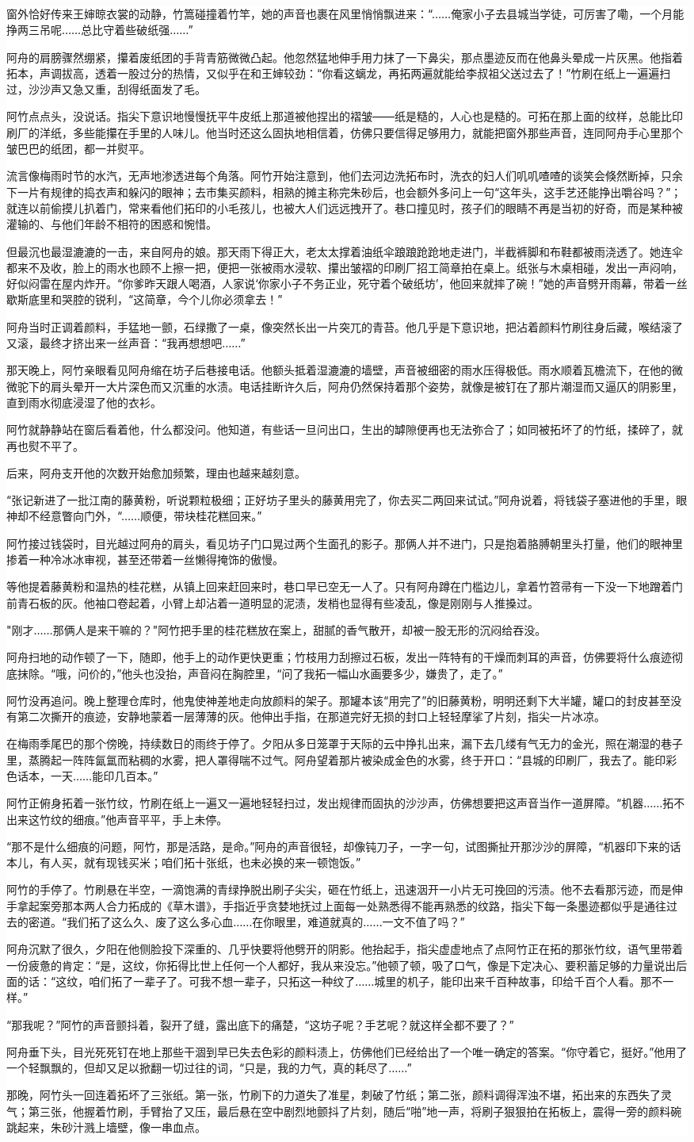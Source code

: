 窗外恰好传来王婶晾衣裳的动静，竹篙碰撞着竹竿，她的声音也裹在风里悄悄飘进来：“……俺家小子去县城当学徒，可厉害了嘞，一个月能挣两三吊呢……总比守着些破纸强……”

阿舟的肩膀骤然绷紧，攥着废纸团的手背青筋微微凸起。他忽然猛地伸手用力抹了一下鼻尖，那点墨迹反而在他鼻头晕成一片灰黑。他指着拓本，声调拔高，透着一股过分的热情，又似乎在和王婶较劲：“你看这螭龙，再拓两遍就能给李叔祖父送过去了！”竹刷在纸上一遍遍扫过，沙沙声又急又重，刮得纸面发了毛。

阿竹点点头，没说话。指尖下意识地慢慢抚平牛皮纸上那道被他捏出的褶皱——纸是糙的，人心也是糙的。可拓在那上面的纹样，总能比印刷厂的洋纸，多些能攥在手里的人味儿。他当时还这么固执地相信着，仿佛只要信得足够用力，就能把窗外那些声音，连同阿舟手心里那个皱巴巴的纸团，都一并熨平。

流言像梅雨时节的水汽，无声地渗透进每个角落。阿竹开始注意到，他们去河边洗拓布时，洗衣的妇人们叽叽喳喳的谈笑会倏然断掉，只余下一片有规律的捣衣声和躲闪的眼神；去市集买颜料，相熟的摊主称完朱砂后，也会额外多问上一句“这年头，这手艺还能挣出嚼谷吗？”；就连以前偷摸儿扒着门，常来看他们拓印的小毛孩儿，也被大人们远远拽开了。巷口撞见时，孩子们的眼睛不再是当初的好奇，而是某种被灌输的、与他们年龄不相符的困惑和惋惜。

但最沉也最湿漉漉的一击，来自阿舟的娘。那天雨下得正大，老太太撑着油纸伞踉踉跄跄地走进门，半截裤脚和布鞋都被雨浇透了。她连伞都来不及收，脸上的雨水也顾不上擦一把，便把一张被雨水浸软、攥出皱褶的印刷厂招工简章拍在桌上。纸张与木桌相碰，发出一声闷响，好似闷雷在屋内炸开。“你爹昨天跟人喝酒，人家说‘你家小子不务正业，死守着个破纸坊’，他回来就摔了碗！”她的声音劈开雨幕，带着一丝歇斯底里和哭腔的锐利，“这简章，今个儿你必须拿去！”

阿舟当时正调着颜料，手猛地一颤，石绿撒了一桌，像突然长出一片突兀的青苔。他几乎是下意识地，把沾着颜料竹刷往身后藏，喉结滚了又滚，最终才挤出来一丝声音：“我再想想吧……”

那天晚上，阿竹亲眼看见阿舟缩在坊子后巷接电话。他额头抵着湿漉漉的墙壁，声音被细密的雨水压得极低。雨水顺着瓦檐流下，在他的微微驼下的肩头晕开一大片深色而又沉重的水渍。电话挂断许久后，阿舟仍然保持着那个姿势，就像是被钉在了那片潮湿而又逼仄的阴影里，直到雨水彻底浸湿了他的衣衫。

阿竹就静静站在窗后看着他，什么都没问。他知道，有些话一旦问出口，生出的罅隙便再也无法弥合了；如同被拓坏了的竹纸，揉碎了，就再也熨不平了。

后来，阿舟支开他的次数开始愈加频繁，理由也越来越刻意。

“张记新进了一批江南的藤黄粉，听说颗粒极细；正好坊子里头的藤黄用完了，你去买二两回来试试。”阿舟说着，将钱袋子塞进他的手里，眼神却不经意瞥向门外，“……顺便，带块桂花糕回来。”

阿竹接过钱袋时，目光越过阿舟的肩头，看见坊子门口晃过两个生面孔的影子。那俩人并不进门，只是抱着胳膊朝里头打量，他们的眼神里掺着一种冷冰冰审视，甚至还带着一丝懒得掩饰的傲慢。

等他提着藤黄粉和温热的桂花糕，从镇上回来赶回来时，巷口早已空无一人了。只有阿舟蹲在门槛边儿，拿着竹笤帚有一下没一下地蹭着门前青石板的灰。他袖口卷起着，小臂上却沾着一道明显的泥渍，发梢也显得有些凌乱，像是刚刚与人推搡过。

"刚才……那俩人是来干嘛的？"阿竹把手里的桂花糕放在案上，甜腻的香气散开，却被一股无形的沉闷给吞没。

阿舟扫地的动作顿了一下，随即，他手上的动作更快更重；竹枝用力刮擦过石板，发出一阵特有的干燥而刺耳的声音，仿佛要将什么痕迹彻底抹除。“哦，问价的，”他头也没抬，声音闷在胸腔里，“问了我拓一幅山水画要多少，嫌贵了，走了。”

阿竹没再追问。晚上整理仓库时，他鬼使神差地走向放颜料的架子。那罐本该“用完了”的旧藤黄粉，明明还剩下大半罐，罐口的封皮甚至没有第二次撕开的痕迹，安静地蒙着一层薄薄的灰。他伸出手指，在那道完好无损的封口上轻轻摩挲了片刻，指尖一片冰凉。

在梅雨季尾巴的那个傍晚，持续数日的雨终于停了。夕阳从多日笼罩于天际的云中挣扎出来，漏下去几缕有气无力的金光，照在潮湿的巷子里，蒸腾起一阵阵氤氲而粘稠的水雾，把人罩得喘不过气。阿舟望着那片被染成金色的水雾，终于开口：“县城的印刷厂，我去了。能印彩色话本，一天……能印几百本。”

阿竹正俯身拓着一张竹纹，竹刷在纸上一遍又一遍地轻轻扫过，发出规律而固执的沙沙声，仿佛想要把这声音当作一道屏障。“机器……拓不出来这竹纹的细痕。”他声音平平，手上未停。

“那不是什么细痕的问题，阿竹，那是活路，是命。”阿舟的声音很轻，却像钝刀子，一字一句，试图撕扯开那沙沙的屏障，“机器印下来的话本儿，有人买，就有现钱买米；咱们拓十张纸，也未必换的来一顿饱饭。”

阿竹的手停了。竹刷悬在半空，一滴饱满的青绿挣脱出刷子尖尖，砸在竹纸上，迅速洇开一小片无可挽回的污渍。他不去看那污迹，而是伸手拿起案旁那本两人合力拓成的《草木谱》，手指近乎贪婪地抚过上面每一处熟悉得不能再熟悉的纹路，指尖下每一条墨迹都似乎是通往过去的密道。“我们拓了这么久、废了这么多心血……在你眼里，难道就真的……一文不值了吗？”

阿舟沉默了很久，夕阳在他侧脸投下深重的、几乎快要将他劈开的阴影。他抬起手，指尖虚虚地点了点阿竹正在拓的那张竹纹，语气里带着一份疲惫的肯定：“是，这纹，你拓得比世上任何一个人都好，我从来没忘。”他顿了顿，吸了口气，像是下定决心、要积蓄足够的力量说出后面的话：“这纹，咱们拓了一辈子了。可我不想一辈子，只拓这一种纹了……城里的机子，能印出来千百种故事，印给千百个人看。那不一样。”

“那我呢？”阿竹的声音颤抖着，裂开了缝，露出底下的痛楚，“这坊子呢？手艺呢？就这样全都不要了？”

阿舟垂下头，目光死死钉在地上那些干涸到早已失去色彩的颜料渍上，仿佛他们已经给出了一个唯一确定的答案。“你守着它，挺好。”他用了一个轻飘飘的，但却又足以掀翻一切过往的词，“只是，我的力气，真的耗尽了……”

那晚，阿竹头一回连着拓坏了三张纸。第一张，竹刷下的力道失了准星，刺破了竹纸；第二张，颜料调得浑浊不堪，拓出来的东西失了灵气；第三张，他握着竹刷，手臂抬了又压，最后悬在空中剧烈地颤抖了片刻，随后“啪”地一声，将刷子狠狠拍在拓板上，震得一旁的颜料碗跳起来，朱砂汁溅上墙壁，像一串血点。
